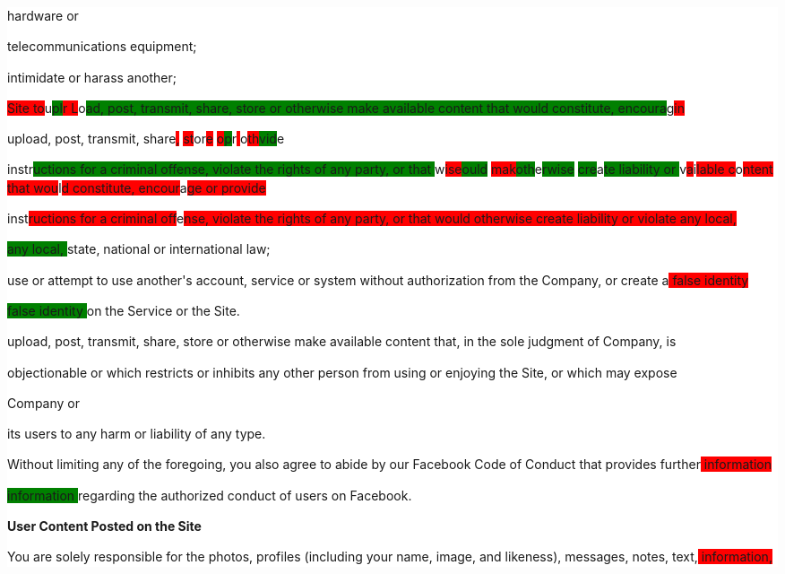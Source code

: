 </span>hardware or<span style="background-color: green;"> </span><span style="background-color: red;">

</span>telecommunications equipment;

intimidate or harass another;

<span style="background-color: red;">Site to</span>u<span style="background-color: green;">pl</span><span style="background-color: red;">r L</span>o<span style="background-color: green;">ad, post, transmit, share, store or otherwise make available content that would constitute, encoura</span>g<span style="background-color: red;">in

upload, post, transmit, shar</span>e<span style="background-color: red;">,</span> <span style="background-color: red;">st</span>or<span style="background-color: red;">e</span> <span style="background-color: red;">o</span><span style="background-color: green;">p</span>r<span style="background-color: red;"> </span>o<span style="background-color: red;">th</span><span style="background-color: green;">vid</span>e<span style="background-color: green;">

inst</span>r<span style="background-color: green;">uctions for a criminal offense, violate the rights of any party, or that </span>w<span style="background-color: red;">ise</span><span style="background-color: green;">ould</span> <span style="background-color: red;">mak</span><span style="background-color: green;">oth</span>e<span style="background-color: green;">rwise</span> <span style="background-color: green;">cre</span>a<span style="background-color: green;">te liability or </span>v<span style="background-color: red;">a</span>i<span style="background-color: red;">lable c</span>o<span style="background-color: red;">ntent that wou</span>l<span style="background-color: red;">d constitute, encour</span>a<span style="background-color: red;">ge or provide

ins</span>t<span style="background-color: red;">ructions for a criminal off</span>e<span style="background-color: red;">nse, violate the rights of any party, or that would otherwise create liability or violate any local,</span>

<span style="background-color: green;">any local, </span>state, national or international law;

use or attempt to use another's account, service or system without authorization from the Company, or create a<span style="background-color: red;"> false identity</span>

<span style="background-color: green;">false identity </span>on the Service or the Site.

upload, post, transmit, share, store or otherwise make available content that, in the sole judgment of Company, is

objectionable or which restricts or inhibits any other person from using or enjoying the Site, or which may expose<span style="background-color: red;"> </span><span style="background-color: green;">

</span>Company or<span style="background-color: green;"> </span><span style="background-color: red;">

</span>its users to any harm or liability of any type.

Without limiting any of the foregoing, you also agree to abide by our Facebook Code of Conduct that provides further<span style="background-color: red;"> information</span>

<span style="background-color: green;">information </span>regarding the authorized conduct of users on Facebook.

**User Content Posted on the Site**

You are solely responsible for the photos, profiles (including your name, image, and likeness), messages, notes, text,<span style="background-color: red;"> information,</span>
